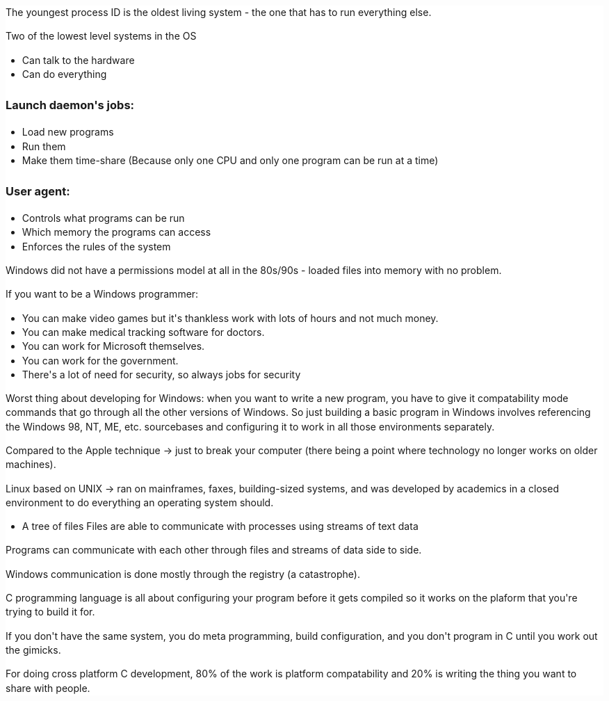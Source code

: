 The youngest process ID is the oldest living system - the one that has to run everything else.

Two of the lowest level systems in the OS

- Can talk to the hardware
- Can do everything

### Launch daemon's jobs:

- Load new programs
- Run them
- Make them time-share
  (Because only one CPU and only one program can be run at a time)

### User agent:

- Controls what programs can be run
- Which memory the programs can access
- Enforces the rules of the system

Windows did not have a permissions model at all in the 80s/90s - loaded files into memory with no problem.

If you want to be a Windows programmer:

- You can make video games but it's thankless work with lots of hours and not much money.
- You can make medical tracking software for doctors.
- You can work for Microsoft themselves.
- You can work for the government.
- There's a lot of need for security, so always jobs for security

Worst thing about developing for Windows: when you want to write a new program, you have to give it compatability mode commands that go through all the other versions of Windows. So just building a basic program in Windows involves referencing the Windows 98, NT, ME, etc. sourcebases and configuring it to work in all those environments separately.

Compared to the Apple technique -> just to break your computer (there being a point where technology no longer works on older machines).

Linux based on UNIX -> ran on mainframes, faxes, building-sized systems, and was developed by academics in a closed environment to do everything an operating system should.

- A tree of files
  Files are able to communicate with processes using streams of text data

Programs can communicate with each other through files and streams of data side to side.

Windows communication is done mostly through the registry (a catastrophe).

C programming language is all about configuring your program before it gets compiled so it works on the plaform that you're trying to build it for.

If you don't have the same system, you do meta programming, build configuration, and you don't program in C until you work out the gimicks.

For doing cross platform C development, 80% of the work is platform compatability and 20% is writing the thing you want to share with people.
